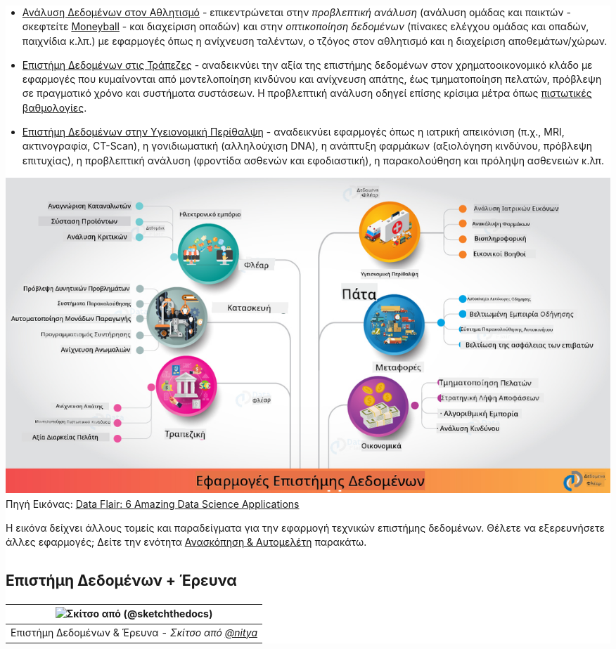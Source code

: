  * [Ανάλυση Δεδομένων στον Αθλητισμό](https://towardsdatascience.com/scope-of-analytics-in-sports-world-37ed09c39860) - επικεντρώνεται στην _προβλεπτική ανάλυση_ (ανάλυση ομάδας και παικτών - σκεφτείτε [Moneyball](https://datasciencedegree.wisconsin.edu/blog/moneyball-proves-importance-big-data-big-ideas/) - και διαχείριση οπαδών) και στην _οπτικοποίηση δεδομένων_ (πίνακες ελέγχου ομάδας και οπαδών, παιχνίδια κ.λπ.) με εφαρμογές όπως η ανίχνευση ταλέντων, ο τζόγος στον αθλητισμό και η διαχείριση αποθεμάτων/χώρων.

 * [Επιστήμη Δεδομένων στις Τράπεζες](https://data-flair.training/blogs/data-science-in-banking/) - αναδεικνύει την αξία της επιστήμης δεδομένων στον χρηματοοικονομικό κλάδο με εφαρμογές που κυμαίνονται από μοντελοποίηση κινδύνου και ανίχνευση απάτης, έως τμηματοποίηση πελατών, πρόβλεψη σε πραγματικό χρόνο και συστήματα συστάσεων. Η προβλεπτική ανάλυση οδηγεί επίσης κρίσιμα μέτρα όπως [πιστωτικές βαθμολογίες](https://dzone.com/articles/using-big-data-and-predictive-analytics-for-credit).

 * [Επιστήμη Δεδομένων στην Υγειονομική Περίθαλψη](https://data-flair.training/blogs/data-science-in-healthcare/) - αναδεικνύει εφαρμογές όπως η ιατρική απεικόνιση (π.χ., MRI, ακτινογραφία, CT-Scan), η γονιδιωματική (αλληλούχιση DNA), η ανάπτυξη φαρμάκων (αξιολόγηση κινδύνου, πρόβλεψη επιτυχίας), η προβλεπτική ανάλυση (φροντίδα ασθενών και εφοδιαστική), η παρακολούθηση και πρόληψη ασθενειών κ.λπ.

![Εφαρμογές Επιστήμης Δεδομένων στον Πραγματικό Κόσμο](../../../../translated_images/data-science-applications.4e5019cd8790ebac2277ff5f08af386f8727cac5d30f77727c7090677e6adb9c.el.png) Πηγή Εικόνας: [Data Flair: 6 Amazing Data Science Applications ](https://data-flair.training/blogs/data-science-applications/)

Η εικόνα δείχνει άλλους τομείς και παραδείγματα για την εφαρμογή τεχνικών επιστήμης δεδομένων. Θέλετε να εξερευνήσετε άλλες εφαρμογές; Δείτε την ενότητα [Ανασκόπηση & Αυτομελέτη](../../../../6-Data-Science-In-Wild/20-Real-World-Examples) παρακάτω.

## Επιστήμη Δεδομένων + Έρευνα

| ![ Σκίτσο από [(@sketchthedocs)](https://sketchthedocs.dev) ](../../sketchnotes/20-DataScience-Research.png) |
| :---------------------------------------------------------------------------------------------------------------: |
|              Επιστήμη Δεδομένων & Έρευνα - _Σκίτσο από [@nitya](https://twitter.com/nitya)_              |
